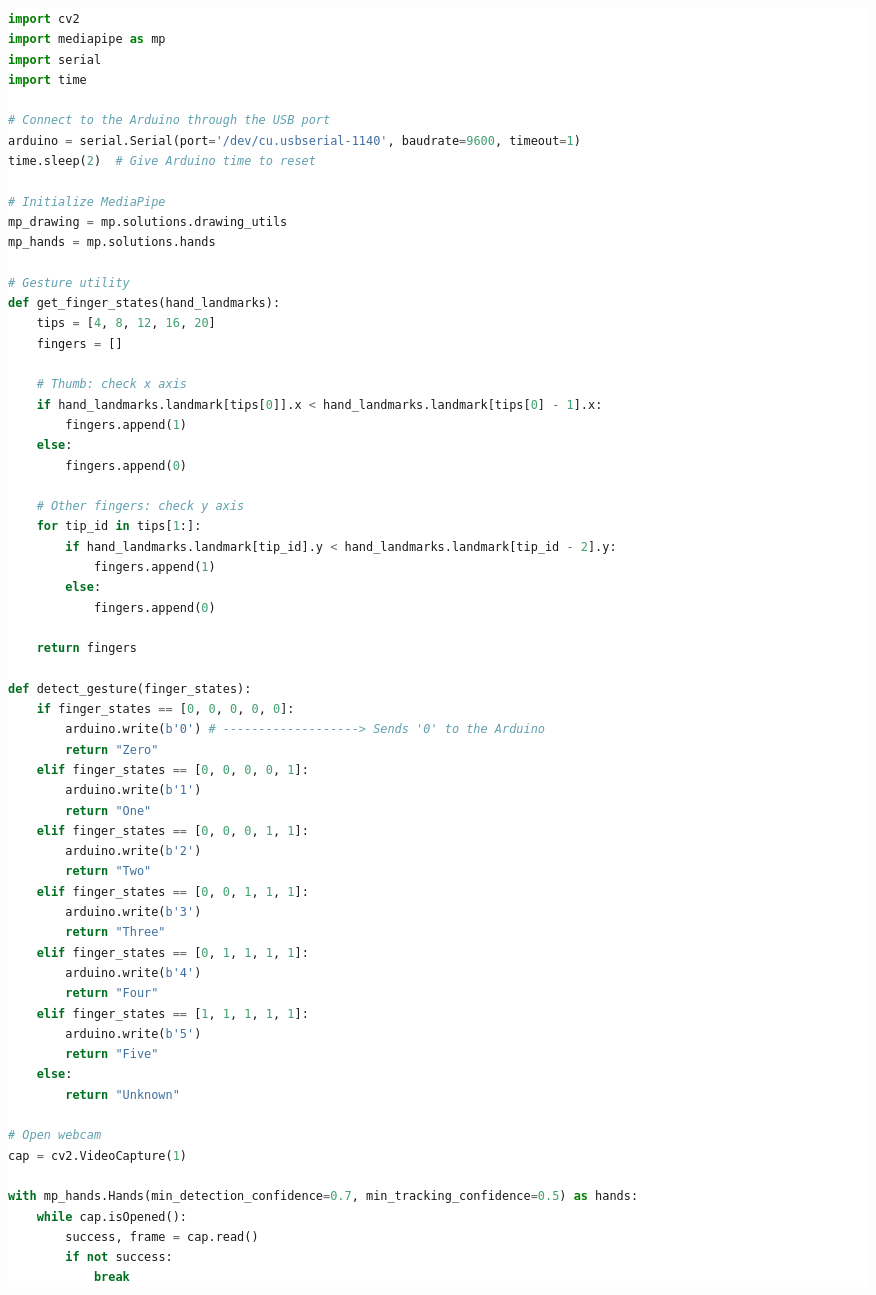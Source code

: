 ```python
import cv2
import mediapipe as mp
import serial
import time

# Connect to the Arduino through the USB port
arduino = serial.Serial(port='/dev/cu.usbserial-1140', baudrate=9600, timeout=1)
time.sleep(2)  # Give Arduino time to reset

# Initialize MediaPipe
mp_drawing = mp.solutions.drawing_utils
mp_hands = mp.solutions.hands

# Gesture utility
def get_finger_states(hand_landmarks):
    tips = [4, 8, 12, 16, 20]
    fingers = []

    # Thumb: check x axis
    if hand_landmarks.landmark[tips[0]].x < hand_landmarks.landmark[tips[0] - 1].x:
        fingers.append(1)
    else:
        fingers.append(0)

    # Other fingers: check y axis
    for tip_id in tips[1:]:
        if hand_landmarks.landmark[tip_id].y < hand_landmarks.landmark[tip_id - 2].y:
            fingers.append(1)
        else:
            fingers.append(0)

    return fingers

def detect_gesture(finger_states):
    if finger_states == [0, 0, 0, 0, 0]:
        arduino.write(b'0') # -------------------> Sends '0' to the Arduino
        return "Zero"
    elif finger_states == [0, 0, 0, 0, 1]:
        arduino.write(b'1')
        return "One"
    elif finger_states == [0, 0, 0, 1, 1]:
        arduino.write(b'2')
        return "Two"
    elif finger_states == [0, 0, 1, 1, 1]:
        arduino.write(b'3')
        return "Three"
    elif finger_states == [0, 1, 1, 1, 1]:
        arduino.write(b'4')
        return "Four"
    elif finger_states == [1, 1, 1, 1, 1]:
        arduino.write(b'5')
        return "Five"
    else:
        return "Unknown"

# Open webcam
cap = cv2.VideoCapture(1)

with mp_hands.Hands(min_detection_confidence=0.7, min_tracking_confidence=0.5) as hands:
    while cap.isOpened():
        success, frame = cap.read()
        if not success:
            break
```